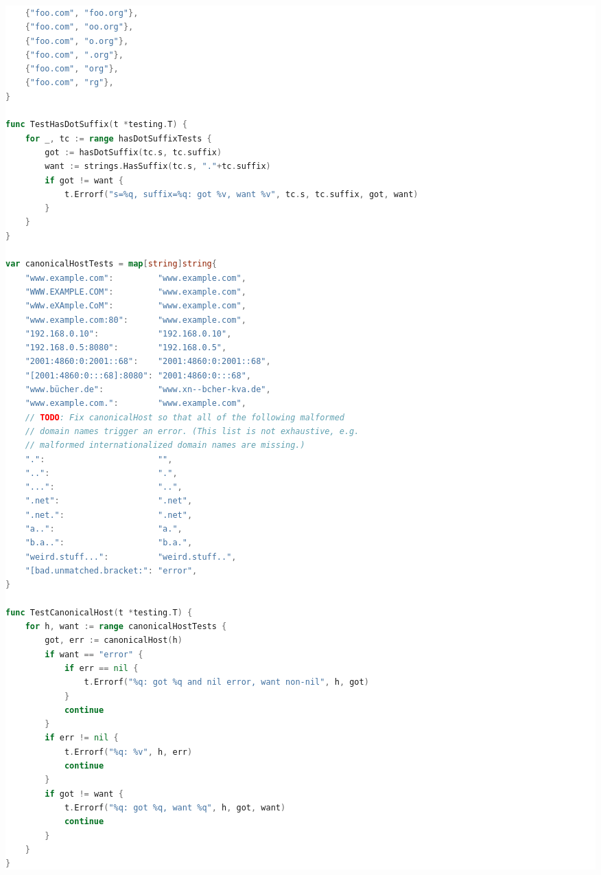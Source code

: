 ```go
	{"foo.com", "foo.org"},
	{"foo.com", "oo.org"},
	{"foo.com", "o.org"},
	{"foo.com", ".org"},
	{"foo.com", "org"},
	{"foo.com", "rg"},
}

func TestHasDotSuffix(t *testing.T) {
	for _, tc := range hasDotSuffixTests {
		got := hasDotSuffix(tc.s, tc.suffix)
		want := strings.HasSuffix(tc.s, "."+tc.suffix)
		if got != want {
			t.Errorf("s=%q, suffix=%q: got %v, want %v", tc.s, tc.suffix, got, want)
		}
	}
}

var canonicalHostTests = map[string]string{
	"www.example.com":         "www.example.com",
	"WWW.EXAMPLE.COM":         "www.example.com",
	"wWw.eXAmple.CoM":         "www.example.com",
	"www.example.com:80":      "www.example.com",
	"192.168.0.10":            "192.168.0.10",
	"192.168.0.5:8080":        "192.168.0.5",
	"2001:4860:0:2001::68":    "2001:4860:0:2001::68",
	"[2001:4860:0:::68]:8080": "2001:4860:0:::68",
	"www.bücher.de":           "www.xn--bcher-kva.de",
	"www.example.com.":        "www.example.com",
	// TODO: Fix canonicalHost so that all of the following malformed
	// domain names trigger an error. (This list is not exhaustive, e.g.
	// malformed internationalized domain names are missing.)
	".":                       "",
	"..":                      ".",
	"...":                     "..",
	".net":                    ".net",
	".net.":                   ".net",
	"a..":                     "a.",
	"b.a..":                   "b.a.",
	"weird.stuff...":          "weird.stuff..",
	"[bad.unmatched.bracket:": "error",
}

func TestCanonicalHost(t *testing.T) {
	for h, want := range canonicalHostTests {
		got, err := canonicalHost(h)
		if want == "error" {
			if err == nil {
				t.Errorf("%q: got %q and nil error, want non-nil", h, got)
			}
			continue
		}
		if err != nil {
			t.Errorf("%q: %v", h, err)
			continue
		}
		if got != want {
			t.Errorf("%q: got %q, want %q", h, got, want)
			continue
		}
	}
}

```